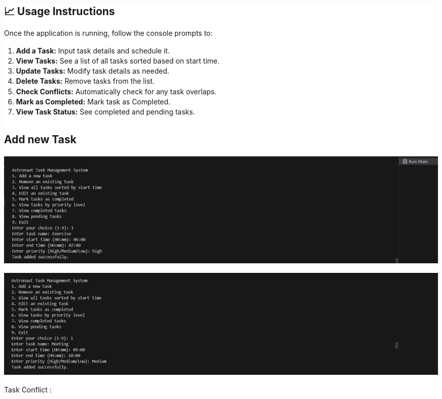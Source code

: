 ## 📈 Usage Instructions

Once the application is running, follow the console prompts to:

1. **Add a Task:** Input task details and schedule it.
2. **View Tasks:** See a list of all tasks sorted based on start time.
3. **Update Tasks:** Modify task details as needed.
4. **Delete Tasks:** Remove tasks from the list.
5. **Check Conflicts:** Automatically check for any task overlaps.
6. **Mark as Completed:** Mark task as Completed.
7. **View Task Status:** See completed and pending tasks.

## Add new Task


![](Images/img1.png)

![](Images/img2.png)

Task Conflict :
